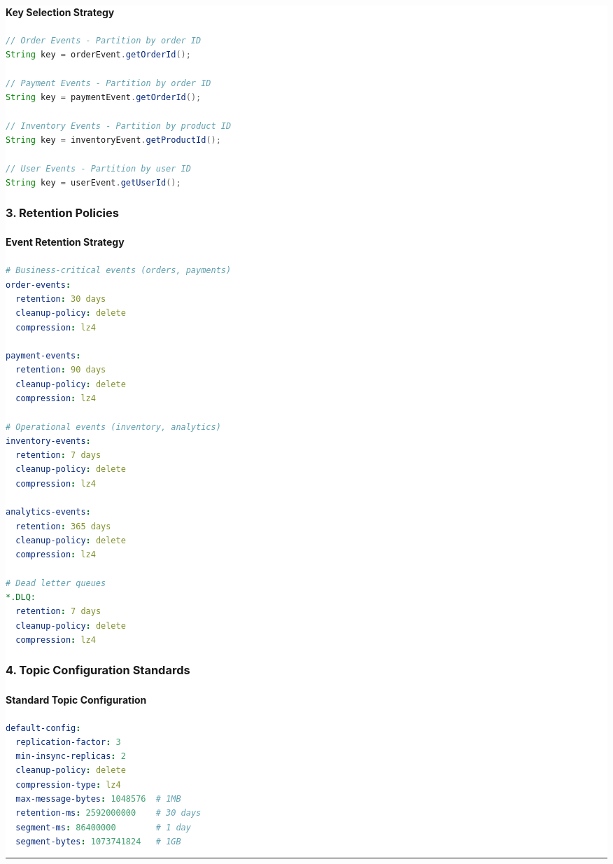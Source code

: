#### Key Selection Strategy
```java
// Order Events - Partition by order ID
String key = orderEvent.getOrderId();

// Payment Events - Partition by order ID
String key = paymentEvent.getOrderId();

// Inventory Events - Partition by product ID
String key = inventoryEvent.getProductId();

// User Events - Partition by user ID
String key = userEvent.getUserId();
```

### 3. Retention Policies

#### Event Retention Strategy
```yaml
# Business-critical events (orders, payments)
order-events:
  retention: 30 days
  cleanup-policy: delete
  compression: lz4

payment-events:
  retention: 90 days
  cleanup-policy: delete
  compression: lz4

# Operational events (inventory, analytics)
inventory-events:
  retention: 7 days
  cleanup-policy: delete
  compression: lz4

analytics-events:
  retention: 365 days
  cleanup-policy: delete
  compression: lz4

# Dead letter queues
*.DLQ:
  retention: 7 days
  cleanup-policy: delete
  compression: lz4
```

### 4. Topic Configuration Standards

#### Standard Topic Configuration
```yaml
default-config:
  replication-factor: 3
  min-insync-replicas: 2
  cleanup-policy: delete
  compression-type: lz4
  max-message-bytes: 1048576  # 1MB
  retention-ms: 2592000000    # 30 days
  segment-ms: 86400000        # 1 day
  segment-bytes: 1073741824   # 1GB
```

---